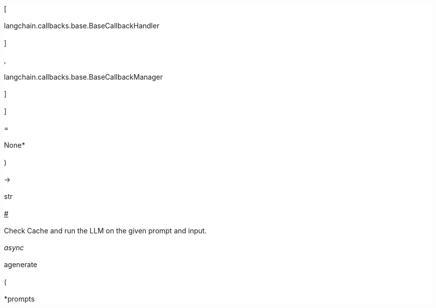  [
 


 langchain.callbacks.base.BaseCallbackHandler
 


 ]
 



 ,
 




 langchain.callbacks.base.BaseCallbackManager
 


 ]
 



 ]
 






 =
 





 None*

 )
 


 →
 


 str
 


[#](#langchain.llms.AzureOpenAI.__call__ "Permalink to this definition") 



 Check Cache and run the LLM on the given prompt and input.
 






*async*


 agenerate
 


 (
 
*prompts
 